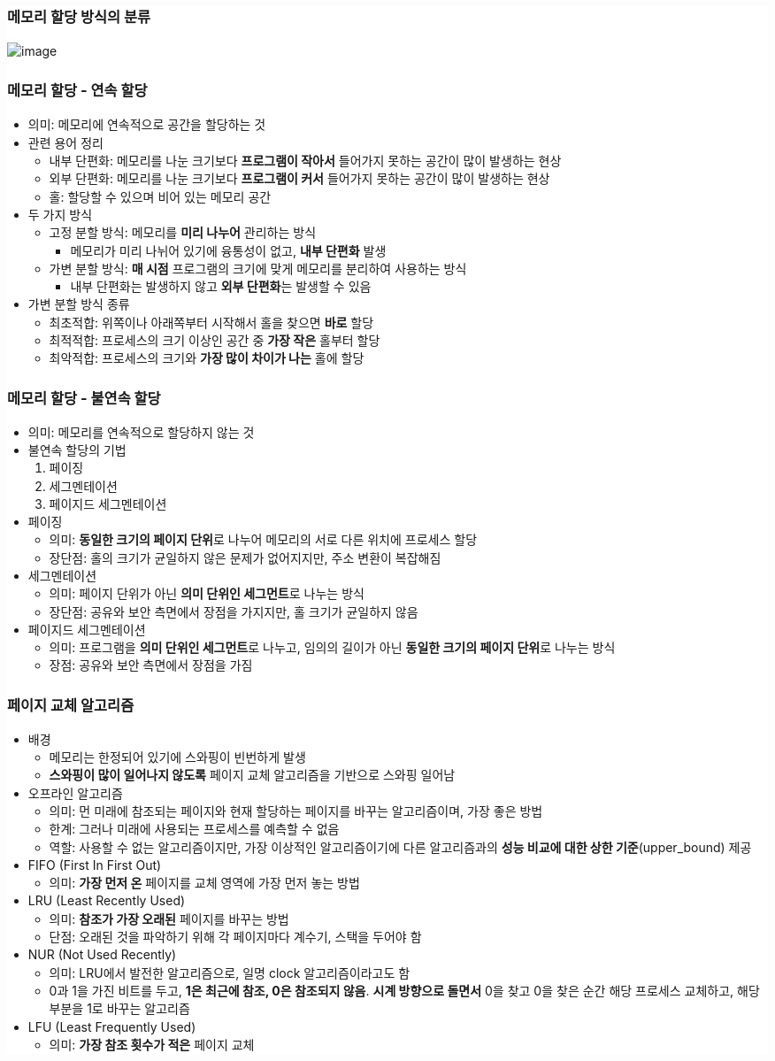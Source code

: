 ### 메모리 할당 방식의 분류

<img width="600" alt="image" src="https://github.com/BCS-study/basic-computer-science/assets/123712285/1e775157-7fd7-456a-ac48-2aae18b4e0ec">


### 메모리 할당 - 연속 할당

- 의미: 메모리에 연속적으로 공간을 할당하는 것
- 관련 용어 정리
    - 내부 단편화: 메모리를 나눈 크기보다 **프로그램이 작아서** 들어가지 못하는 공간이 많이 발생하는 현상
    - 외부 단편화: 메모리를 나눈 크기보다 **프로그램이 커서** 들어가지 못하는 공간이 많이 발생하는 현상
    - 홀: 할당할 수 있으며 비어 있는 메모리 공간
- 두 가지 방식
    - 고정 분할 방식: 메모리를 **미리 나누어** 관리하는 방식
        - 메모리가 미리 나뉘어 있기에 융통성이 없고, **내부 단편화** 발생
    - 가변 분할 방식: **매 시점** 프로그램의 크기에 맞게 메모리를 분리하여 사용하는 방식
        - 내부 단편화는 발생하지 않고 **외부 단편화**는 발생할 수 있음
- 가변 분할 방식 종류
    - 최초적합: 위쪽이나 아래쪽부터 시작해서 홀을 찾으면 **바로** 할당
    - 최적적합: 프로세스의 크기 이상인 공간 중 **가장 작은** 홀부터 할당
    - 최악적합: 프로세스의 크기와 **가장 많이 차이가 나는** 홀에 할당

### 메모리 할당 - 불연속 할당

- 의미: 메모리를 연속적으로 할당하지 않는 것
- 불연속 할당의 기법
    1. 페이징
    2. 세그멘테이션
    3. 페이지드 세그멘테이션
- 페이징
    - 의미: **동일한 크기의 페이지 단위**로 나누어 메모리의 서로 다른 위치에 프로세스 할당
    - 장단점: 홀의 크기가 균일하지 않은 문제가 없어지지만, 주소 변환이 복잡해짐
- 세그멘테이션
    - 의미: 페이지 단위가 아닌 **의미 단위인 세그먼트**로 나누는 방식
    - 장단점: 공유와 보안 측면에서 장점을 가지지만, 홀 크기가 균일하지 않음
- 페이지드 세그멘테이션
    - 의미: 프로그램을 **의미 단위인 세그먼트**로 나누고, 임의의 길이가 아닌 **동일한 크기의 페이지 단위**로 나누는 방식
    - 장점: 공유와 보안 측면에서 장점을 가짐

### 페이지 교체 알고리즘

- 배경
    - 메모리는 한정되어 있기에 스와핑이 빈번하게 발생
    - **스와핑이 많이 일어나지 않도록** 페이지 교체 알고리즘을 기반으로 스와핑 일어남
- 오프라인 알고리즘
    - 의미: 먼 미래에 참조되는 페이지와 현재 할당하는 페이지를 바꾸는 알고리즘이며, 가장 좋은 방법
    - 한계: 그러나 미래에 사용되는 프로세스를 예측할 수 없음
    - 역할: 사용할 수 없는 알고리즘이지만, 가장 이상적인 알고리즘이기에 다른 알고리즘과의 **성능 비교에 대한 상한 기준**(upper_bound) 제공
- FIFO (First In First Out)
    - 의미: **가장 먼저 온** 페이지를 교체 영역에 가장 먼저 놓는 방법
- LRU (Least Recently Used)
    - 의미: **참조가 가장 오래된** 페이지를 바꾸는 방법
    - 단점: 오래된 것을 파악하기 위해 각 페이지마다 계수기, 스택을 두어야 함
- NUR (Not Used Recently)
    - 의미: LRU에서 발전한 알고리즘으로, 일명 clock 알고리즘이라고도 함
    - 0과 1을 가진 비트를 두고, **1은 최근에 참조, 0은 참조되지 않음**. **시계 방향으로 돌면서** 0을 찾고 0을 찾은 순간 해당 프로세스 교체하고, 해당 부분을 1로 바꾸는 알고리즘
- LFU (Least Frequently Used)
    - 의미: **가장 참조 횟수가 적은** 페이지 교체
